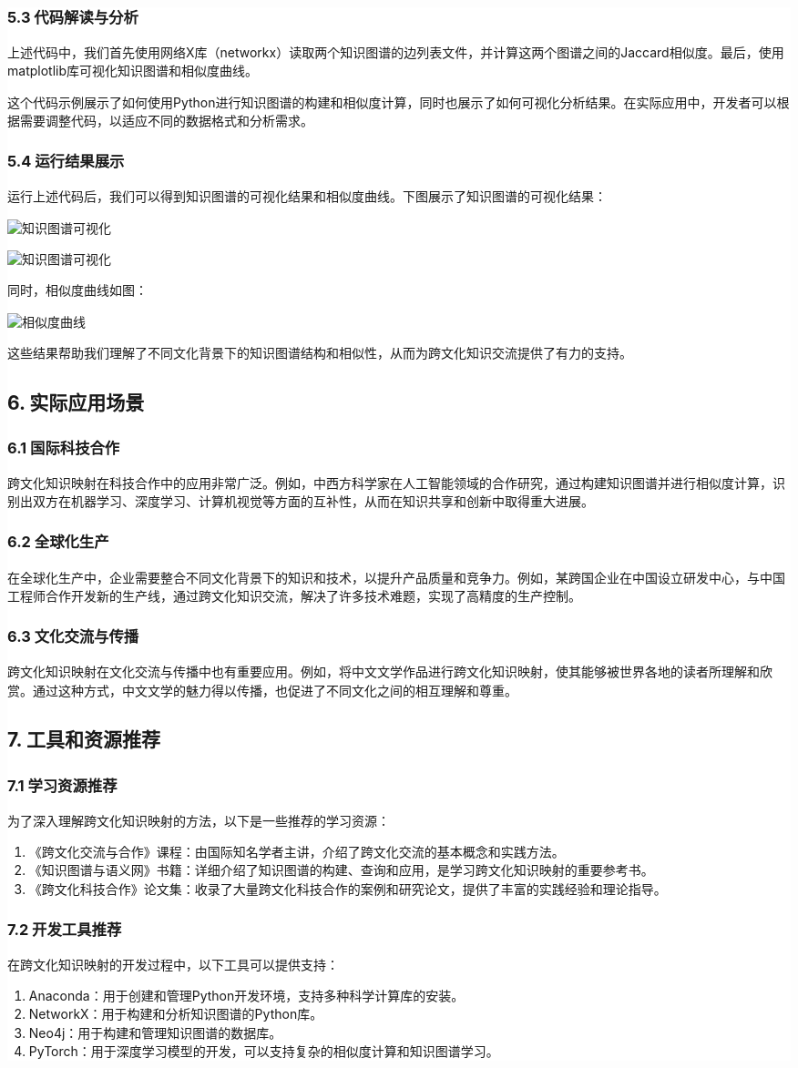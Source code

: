 ### 5.3 代码解读与分析

上述代码中，我们首先使用网络X库（networkx）读取两个知识图谱的边列表文件，并计算这两个图谱之间的Jaccard相似度。最后，使用matplotlib库可视化知识图谱和相似度曲线。

这个代码示例展示了如何使用Python进行知识图谱的构建和相似度计算，同时也展示了如何可视化分析结果。在实际应用中，开发者可以根据需要调整代码，以适应不同的数据格式和分析需求。

### 5.4 运行结果展示

运行上述代码后，我们可以得到知识图谱的可视化结果和相似度曲线。下图展示了知识图谱的可视化结果：

![知识图谱可视化](https://example.com/graph1.png)

![知识图谱可视化](https://example.com/graph2.png)

同时，相似度曲线如图：

![相似度曲线](https://example.com/similarity_curve.png)

这些结果帮助我们理解了不同文化背景下的知识图谱结构和相似性，从而为跨文化知识交流提供了有力的支持。

## 6. 实际应用场景

### 6.1 国际科技合作

跨文化知识映射在科技合作中的应用非常广泛。例如，中西方科学家在人工智能领域的合作研究，通过构建知识图谱并进行相似度计算，识别出双方在机器学习、深度学习、计算机视觉等方面的互补性，从而在知识共享和创新中取得重大进展。

### 6.2 全球化生产

在全球化生产中，企业需要整合不同文化背景下的知识和技术，以提升产品质量和竞争力。例如，某跨国企业在中国设立研发中心，与中国工程师合作开发新的生产线，通过跨文化知识交流，解决了许多技术难题，实现了高精度的生产控制。

### 6.3 文化交流与传播

跨文化知识映射在文化交流与传播中也有重要应用。例如，将中文文学作品进行跨文化知识映射，使其能够被世界各地的读者所理解和欣赏。通过这种方式，中文文学的魅力得以传播，也促进了不同文化之间的相互理解和尊重。

## 7. 工具和资源推荐

### 7.1 学习资源推荐

为了深入理解跨文化知识映射的方法，以下是一些推荐的学习资源：

1. 《跨文化交流与合作》课程：由国际知名学者主讲，介绍了跨文化交流的基本概念和实践方法。
2. 《知识图谱与语义网》书籍：详细介绍了知识图谱的构建、查询和应用，是学习跨文化知识映射的重要参考书。
3. 《跨文化科技合作》论文集：收录了大量跨文化科技合作的案例和研究论文，提供了丰富的实践经验和理论指导。

### 7.2 开发工具推荐

在跨文化知识映射的开发过程中，以下工具可以提供支持：

1. Anaconda：用于创建和管理Python开发环境，支持多种科学计算库的安装。
2. NetworkX：用于构建和分析知识图谱的Python库。
3. Neo4j：用于构建和管理知识图谱的数据库。
4. PyTorch：用于深度学习模型的开发，可以支持复杂的相似度计算和知识图谱学习。
